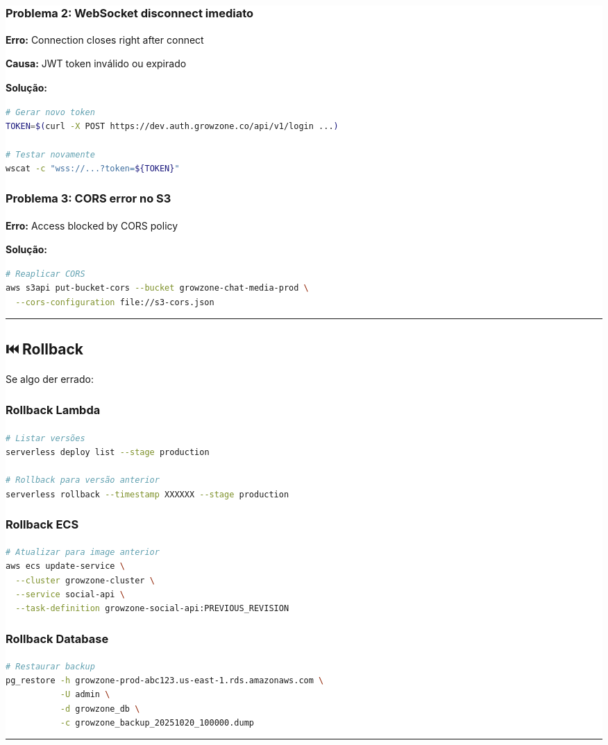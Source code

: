 ### Problema 2: WebSocket disconnect imediato

**Erro:** Connection closes right after connect

**Causa:** JWT token inválido ou expirado

**Solução:**
```bash
# Gerar novo token
TOKEN=$(curl -X POST https://dev.auth.growzone.co/api/v1/login ...)

# Testar novamente
wscat -c "wss://...?token=${TOKEN}"
```

### Problema 3: CORS error no S3

**Erro:** Access blocked by CORS policy

**Solução:**
```bash
# Reaplicar CORS
aws s3api put-bucket-cors --bucket growzone-chat-media-prod \
  --cors-configuration file://s3-cors.json
```

---

## ⏮️ Rollback

Se algo der errado:

### Rollback Lambda

```bash
# Listar versões
serverless deploy list --stage production

# Rollback para versão anterior
serverless rollback --timestamp XXXXXX --stage production
```

### Rollback ECS

```bash
# Atualizar para image anterior
aws ecs update-service \
  --cluster growzone-cluster \
  --service social-api \
  --task-definition growzone-social-api:PREVIOUS_REVISION
```

### Rollback Database

```bash
# Restaurar backup
pg_restore -h growzone-prod-abc123.us-east-1.rds.amazonaws.com \
           -U admin \
           -d growzone_db \
           -c growzone_backup_20251020_100000.dump
```

---